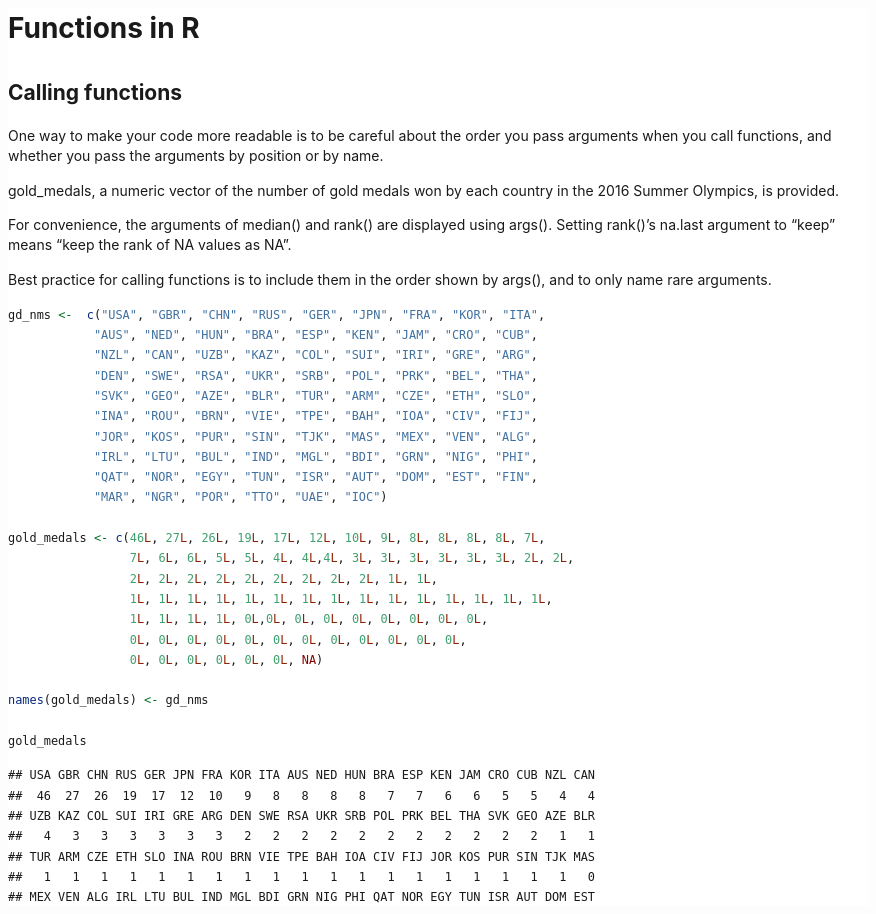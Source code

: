 Functions in R
================

## Calling functions

One way to make your code more readable is to be careful about the order
you pass arguments when you call functions, and whether you pass the
arguments by position or by name.

gold\_medals, a numeric vector of the number of gold medals won by each
country in the 2016 Summer Olympics, is provided.

For convenience, the arguments of median() and rank() are displayed
using args(). Setting rank()’s na.last argument to “keep” means “keep
the rank of NA values as NA”.

Best practice for calling functions is to include them in the order
shown by args(), and to only name rare arguments.

``` r
gd_nms <-  c("USA", "GBR", "CHN", "RUS", "GER", "JPN", "FRA", "KOR", "ITA", 
            "AUS", "NED", "HUN", "BRA", "ESP", "KEN", "JAM", "CRO", "CUB", 
            "NZL", "CAN", "UZB", "KAZ", "COL", "SUI", "IRI", "GRE", "ARG", 
            "DEN", "SWE", "RSA", "UKR", "SRB", "POL", "PRK", "BEL", "THA", 
            "SVK", "GEO", "AZE", "BLR", "TUR", "ARM", "CZE", "ETH", "SLO", 
            "INA", "ROU", "BRN", "VIE", "TPE", "BAH", "IOA", "CIV", "FIJ", 
            "JOR", "KOS", "PUR", "SIN", "TJK", "MAS", "MEX", "VEN", "ALG", 
            "IRL", "LTU", "BUL", "IND", "MGL", "BDI", "GRN", "NIG", "PHI", 
            "QAT", "NOR", "EGY", "TUN", "ISR", "AUT", "DOM", "EST", "FIN", 
            "MAR", "NGR", "POR", "TTO", "UAE", "IOC")

gold_medals <- c(46L, 27L, 26L, 19L, 17L, 12L, 10L, 9L, 8L, 8L, 8L, 8L, 7L, 
                 7L, 6L, 6L, 5L, 5L, 4L, 4L,4L, 3L, 3L, 3L, 3L, 3L, 3L, 2L, 2L, 
                 2L, 2L, 2L, 2L, 2L, 2L, 2L, 2L, 2L, 1L, 1L,
                 1L, 1L, 1L, 1L, 1L, 1L, 1L, 1L, 1L, 1L, 1L, 1L, 1L, 1L, 1L,
                 1L, 1L, 1L, 1L, 0L,0L, 0L, 0L, 0L, 0L, 0L, 0L, 0L, 
                 0L, 0L, 0L, 0L, 0L, 0L, 0L, 0L, 0L, 0L, 0L, 0L,
                 0L, 0L, 0L, 0L, 0L, 0L, NA)

names(gold_medals) <- gd_nms

gold_medals
```

    ## USA GBR CHN RUS GER JPN FRA KOR ITA AUS NED HUN BRA ESP KEN JAM CRO CUB NZL CAN 
    ##  46  27  26  19  17  12  10   9   8   8   8   8   7   7   6   6   5   5   4   4 
    ## UZB KAZ COL SUI IRI GRE ARG DEN SWE RSA UKR SRB POL PRK BEL THA SVK GEO AZE BLR 
    ##   4   3   3   3   3   3   3   2   2   2   2   2   2   2   2   2   2   2   1   1 
    ## TUR ARM CZE ETH SLO INA ROU BRN VIE TPE BAH IOA CIV FIJ JOR KOS PUR SIN TJK MAS 
    ##   1   1   1   1   1   1   1   1   1   1   1   1   1   1   1   1   1   1   1   0 
    ## MEX VEN ALG IRL LTU BUL IND MGL BDI GRN NIG PHI QAT NOR EGY TUN ISR AUT DOM EST 